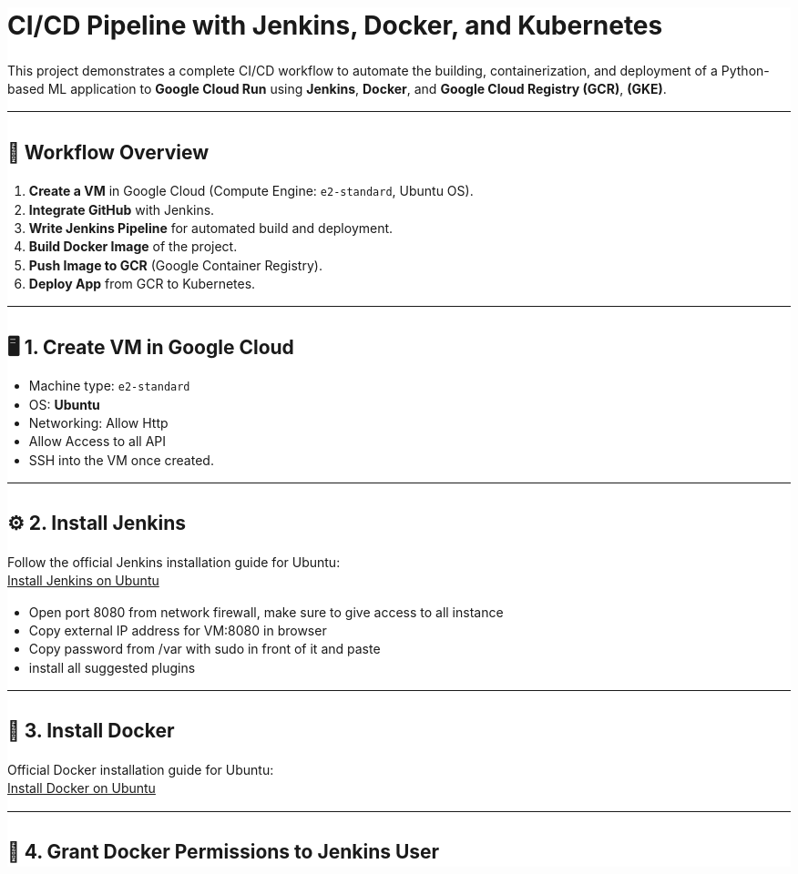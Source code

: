 # CI/CD Pipeline with Jenkins, Docker, and Kubernetes

This project demonstrates a complete CI/CD workflow to automate the building, containerization, and deployment of a Python-based ML application to **Google Cloud Run** using **Jenkins**, **Docker**, and **Google Cloud Registry (GCR)**, **(GKE)**.

---

## 🚀 Workflow Overview

1. **Create a VM** in Google Cloud (Compute Engine: `e2-standard`, Ubuntu OS).
2. **Integrate GitHub** with Jenkins.
3. **Write Jenkins Pipeline** for automated build and deployment.
4. **Build Docker Image** of the project.
5. **Push Image to GCR** (Google Container Registry).
6. **Deploy App** from GCR to Kubernetes.

---

## 🖥️ 1. Create VM in Google Cloud

- Machine type: `e2-standard`
- OS: **Ubuntu**
- Networking: Allow Http
- Allow Access to all API
- SSH into the VM once created.


---

## ⚙️ 2. Install Jenkins

Follow the official Jenkins installation guide for Ubuntu:  
[Install Jenkins on Ubuntu](https://phoenixnap.com/kb/install-jenkins-ubuntu)

- Open port 8080 from network firewall, make sure to give access to all instance
- Copy external IP address for VM:8080 in browser
- Copy password from /var with sudo in front of it and paste
- install all suggested plugins

---

## 🐳 3. Install Docker

Official Docker installation guide for Ubuntu:  
[Install Docker on Ubuntu](https://docs.docker.com/engine/install/ubuntu/)

---

## 🔑 4. Grant Docker Permissions to Jenkins User
